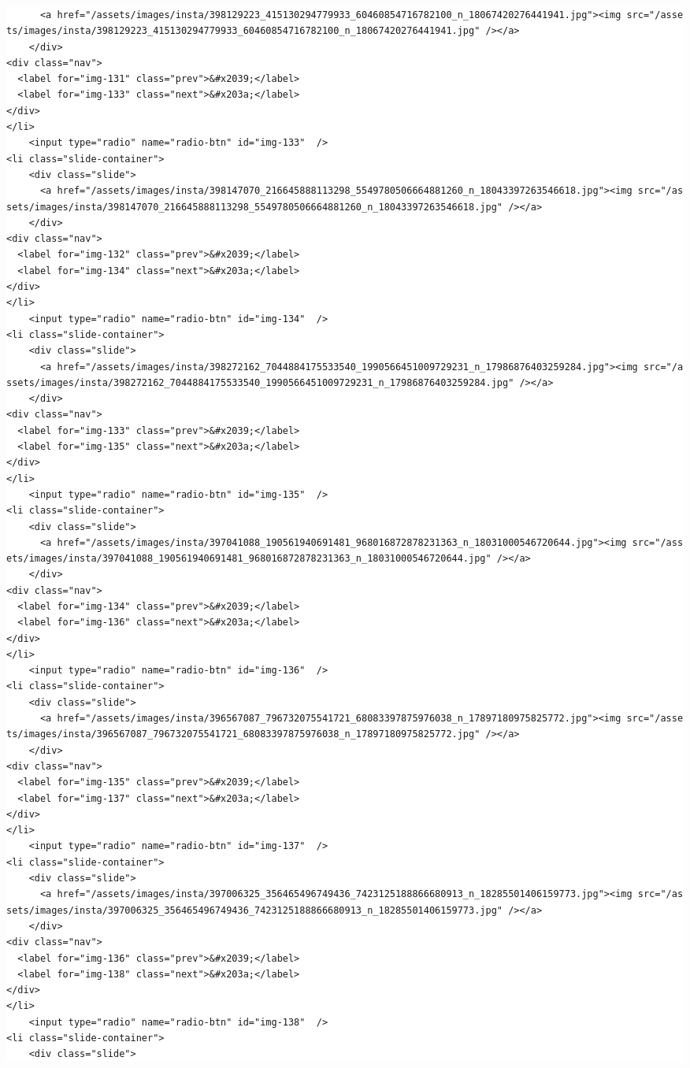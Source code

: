           <a href="/assets/images/insta/398129223_415130294779933_60460854716782100_n_18067420276441941.jpg"><img src="/assets/images/insta/398129223_415130294779933_60460854716782100_n_18067420276441941.jpg" /></a>
        </div>
    <div class="nav">
      <label for="img-131" class="prev">&#x2039;</label>
      <label for="img-133" class="next">&#x203a;</label>
    </div>
    </li>
        <input type="radio" name="radio-btn" id="img-133"  />
    <li class="slide-container">
        <div class="slide">
          <a href="/assets/images/insta/398147070_216645888113298_5549780506664881260_n_18043397263546618.jpg"><img src="/assets/images/insta/398147070_216645888113298_5549780506664881260_n_18043397263546618.jpg" /></a>
        </div>
    <div class="nav">
      <label for="img-132" class="prev">&#x2039;</label>
      <label for="img-134" class="next">&#x203a;</label>
    </div>
    </li>
        <input type="radio" name="radio-btn" id="img-134"  />
    <li class="slide-container">
        <div class="slide">
          <a href="/assets/images/insta/398272162_7044884175533540_1990566451009729231_n_17986876403259284.jpg"><img src="/assets/images/insta/398272162_7044884175533540_1990566451009729231_n_17986876403259284.jpg" /></a>
        </div>
    <div class="nav">
      <label for="img-133" class="prev">&#x2039;</label>
      <label for="img-135" class="next">&#x203a;</label>
    </div>
    </li>
        <input type="radio" name="radio-btn" id="img-135"  />
    <li class="slide-container">
        <div class="slide">
          <a href="/assets/images/insta/397041088_190561940691481_968016872878231363_n_18031000546720644.jpg"><img src="/assets/images/insta/397041088_190561940691481_968016872878231363_n_18031000546720644.jpg" /></a>
        </div>
    <div class="nav">
      <label for="img-134" class="prev">&#x2039;</label>
      <label for="img-136" class="next">&#x203a;</label>
    </div>
    </li>
        <input type="radio" name="radio-btn" id="img-136"  />
    <li class="slide-container">
        <div class="slide">
          <a href="/assets/images/insta/396567087_796732075541721_68083397875976038_n_17897180975825772.jpg"><img src="/assets/images/insta/396567087_796732075541721_68083397875976038_n_17897180975825772.jpg" /></a>
        </div>
    <div class="nav">
      <label for="img-135" class="prev">&#x2039;</label>
      <label for="img-137" class="next">&#x203a;</label>
    </div>
    </li>
        <input type="radio" name="radio-btn" id="img-137"  />
    <li class="slide-container">
        <div class="slide">
          <a href="/assets/images/insta/397006325_356465496749436_7423125188866680913_n_18285501406159773.jpg"><img src="/assets/images/insta/397006325_356465496749436_7423125188866680913_n_18285501406159773.jpg" /></a>
        </div>
    <div class="nav">
      <label for="img-136" class="prev">&#x2039;</label>
      <label for="img-138" class="next">&#x203a;</label>
    </div>
    </li>
        <input type="radio" name="radio-btn" id="img-138"  />
    <li class="slide-container">
        <div class="slide">